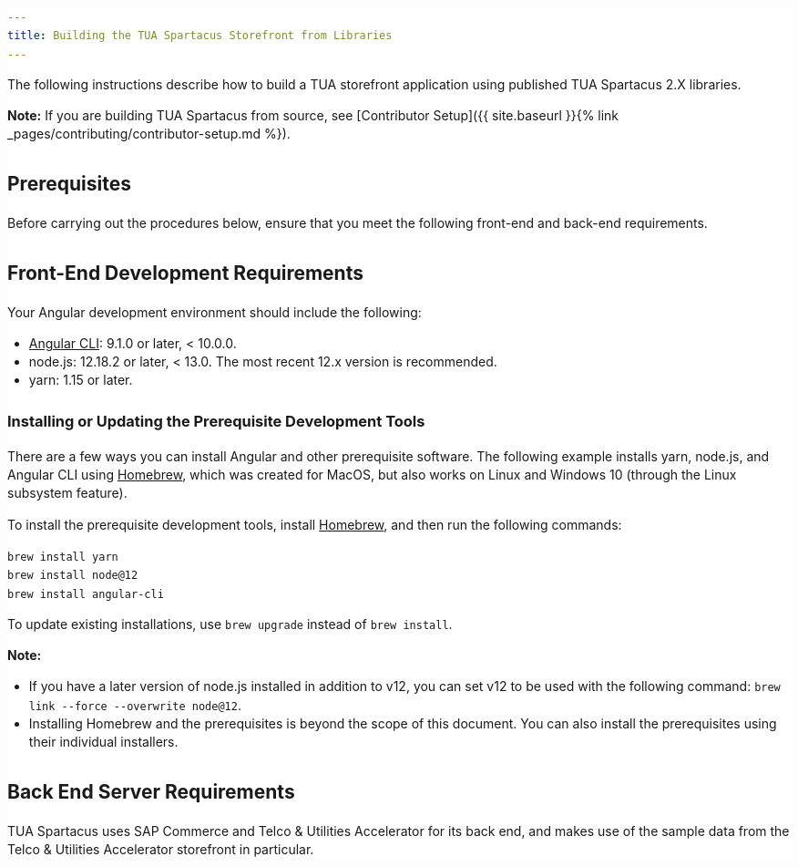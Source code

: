 ```yaml
---
title: Building the TUA Spartacus Storefront from Libraries
---
```


The following instructions describe how to build a TUA storefront application using published TUA Spartacus 2.X libraries.

**Note:** If you are building TUA Spartacus from source, see [Contributor Setup]({{ site.baseurl }}{% link _pages/contributing/contributor-setup.md %}).

## Prerequisites

Before carrying out the procedures below, ensure that you meet the following front-end and back-end requirements.

## Front-End Development Requirements

Your Angular development environment should include the following:

- [Angular CLI](https://angular.io/): 9.1.0 or later, < 10.0.0.
- node.js: 12.18.2 or later, < 13.0. The most recent 12.x version is recommended.
- yarn: 1.15 or later.

### Installing or Updating the Prerequisite Development Tools

There are a few ways you can install Angular and other prerequisite software. The following example installs yarn, node.js, and Angular CLI using [Homebrew](https://brew.sh), which was created for MacOS, but also works on Linux and Windows 10 (through the Linux subsystem feature).

To install the prerequisite development tools, install [Homebrew](https://brew.sh), and then run the following commands:

```
brew install yarn
brew install node@12
brew install angular-cli
```

To update existing installations, use `brew upgrade` instead of `brew install`.

**Note:** 

- If you have a later version of node.js installed in addition to v12, you can set v12 to be used with the following command:
`brew link --force --overwrite node@12`.
- Installing Homebrew and the prerequisites is beyond the scope of this document. You can also install the prerequisites using their individual installers.

## Back End Server Requirements

TUA Spartacus uses SAP Commerce and Telco & Utilities Accelerator for its back end, and makes use of the sample data from the Telco & Utilities Accelerator storefront in particular.
